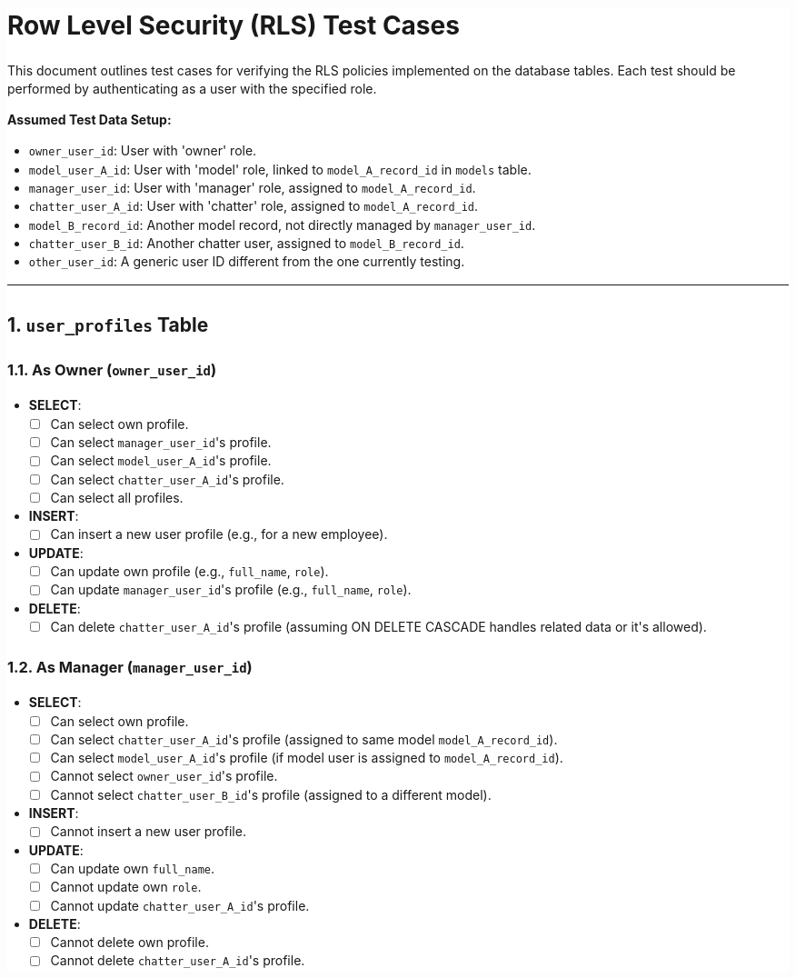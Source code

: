 # Row Level Security (RLS) Test Cases

This document outlines test cases for verifying the RLS policies implemented on the database tables. Each test should be performed by authenticating as a user with the specified role.

**Assumed Test Data Setup:**
- `owner_user_id`: User with 'owner' role.
- `model_user_A_id`: User with 'model' role, linked to `model_A_record_id` in `models` table.
- `manager_user_id`: User with 'manager' role, assigned to `model_A_record_id`.
- `chatter_user_A_id`: User with 'chatter' role, assigned to `model_A_record_id`.
- `model_B_record_id`: Another model record, not directly managed by `manager_user_id`.
- `chatter_user_B_id`: Another chatter user, assigned to `model_B_record_id`.
- `other_user_id`: A generic user ID different from the one currently testing.

---

## 1. `user_profiles` Table

### 1.1. As Owner (`owner_user_id`)
- **SELECT**:
    - [ ] Can select own profile.
    - [ ] Can select `manager_user_id`'s profile.
    - [ ] Can select `model_user_A_id`'s profile.
    - [ ] Can select `chatter_user_A_id`'s profile.
    - [ ] Can select all profiles.
- **INSERT**:
    - [ ] Can insert a new user profile (e.g., for a new employee).
- **UPDATE**:
    - [ ] Can update own profile (e.g., `full_name`, `role`).
    - [ ] Can update `manager_user_id`'s profile (e.g., `full_name`, `role`).
- **DELETE**:
    - [ ] Can delete `chatter_user_A_id`'s profile (assuming ON DELETE CASCADE handles related data or it's allowed).

### 1.2. As Manager (`manager_user_id`)
- **SELECT**:
    - [ ] Can select own profile.
    - [ ] Can select `chatter_user_A_id`'s profile (assigned to same model `model_A_record_id`).
    - [ ] Can select `model_user_A_id`'s profile (if model user is assigned to `model_A_record_id`).
    - [ ] Cannot select `owner_user_id`'s profile.
    - [ ] Cannot select `chatter_user_B_id`'s profile (assigned to a different model).
- **INSERT**:
    - [ ] Cannot insert a new user profile.
- **UPDATE**:
    - [ ] Can update own `full_name`.
    - [ ] Cannot update own `role`.
    - [ ] Cannot update `chatter_user_A_id`'s profile.
- **DELETE**:
    - [ ] Cannot delete own profile.
    - [ ] Cannot delete `chatter_user_A_id`'s profile.

